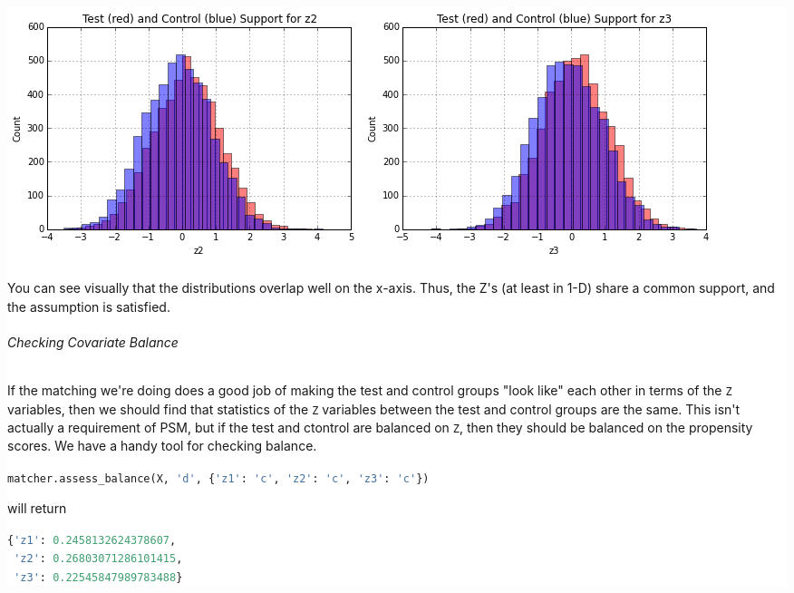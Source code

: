 ![z2 support](./img/z2_support.png)
![z3 support](./img/z3_support.png)

You can see visually that the distributions overlap well on the x-axis. Thus, the Z's (at least in 1-D) share a common support, and the assumption is satisfied.

###### Checking Covariate Balance

If the matching we're doing does a good job of making the test and control groups "look like" each other in terms of the `Z` variables, then we should find that statistics of the `Z` variables between the test and control groups are the same. This isn't actually a requirement of PSM, but if the test and ctontrol are balanced on `Z`, then they should be balanced on the propensity scores. We have a handy tool for checking balance.

```python
matcher.assess_balance(X, 'd', {'z1': 'c', 'z2': 'c', 'z3': 'c'})
```

will return 

```python
{'z1': 0.2458132624378607,
 'z2': 0.26803071286101415,
 'z3': 0.22545847989783488}
```
 